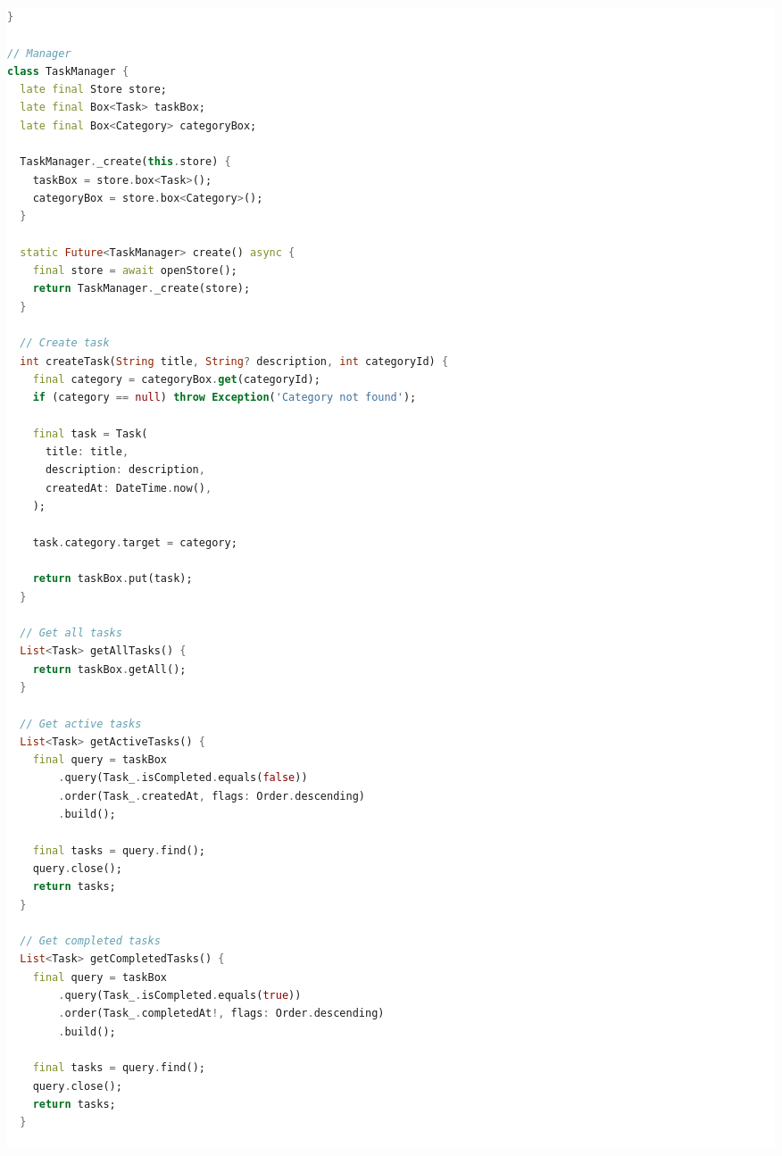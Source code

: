 ```dart
}

// Manager
class TaskManager {
  late final Store store;
  late final Box<Task> taskBox;
  late final Box<Category> categoryBox;
  
  TaskManager._create(this.store) {
    taskBox = store.box<Task>();
    categoryBox = store.box<Category>();
  }
  
  static Future<TaskManager> create() async {
    final store = await openStore();
    return TaskManager._create(store);
  }
  
  // Create task
  int createTask(String title, String? description, int categoryId) {
    final category = categoryBox.get(categoryId);
    if (category == null) throw Exception('Category not found');
    
    final task = Task(
      title: title,
      description: description,
      createdAt: DateTime.now(),
    );
    
    task.category.target = category;
    
    return taskBox.put(task);
  }
  
  // Get all tasks
  List<Task> getAllTasks() {
    return taskBox.getAll();
  }
  
  // Get active tasks
  List<Task> getActiveTasks() {
    final query = taskBox
        .query(Task_.isCompleted.equals(false))
        .order(Task_.createdAt, flags: Order.descending)
        .build();
    
    final tasks = query.find();
    query.close();
    return tasks;
  }
  
  // Get completed tasks
  List<Task> getCompletedTasks() {
    final query = taskBox
        .query(Task_.isCompleted.equals(true))
        .order(Task_.completedAt!, flags: Order.descending)
        .build();
    
    final tasks = query.find();
    query.close();
    return tasks;
  }
  
```